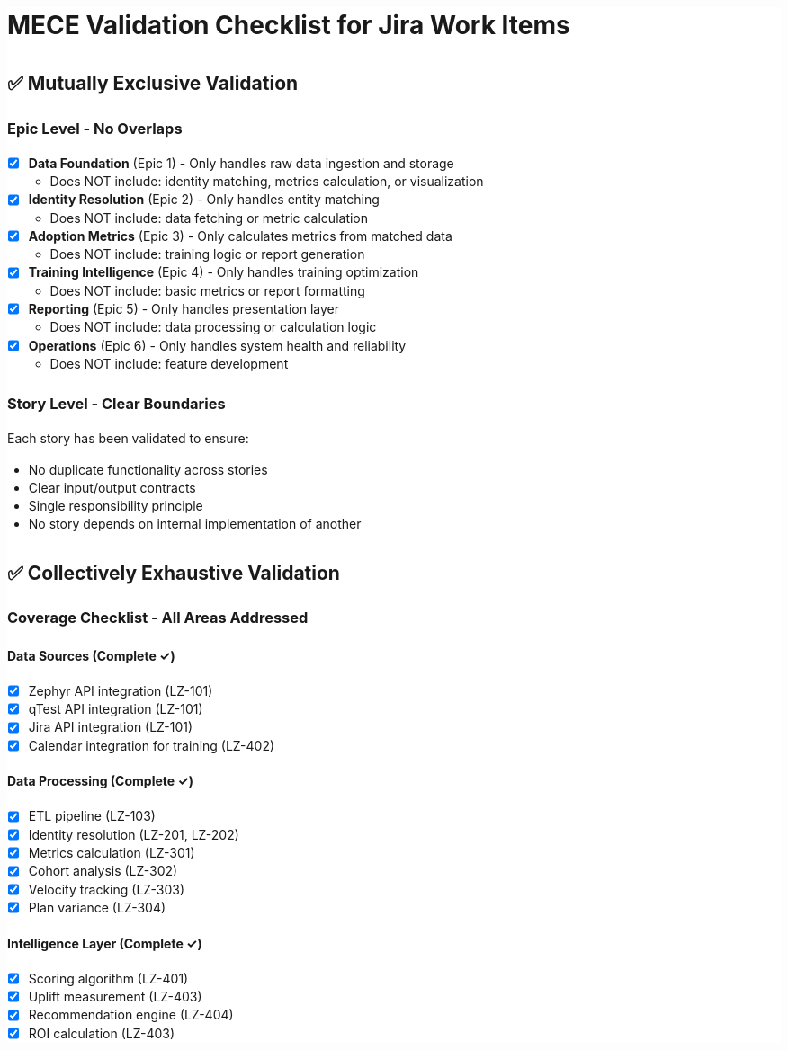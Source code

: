 # MECE Validation Checklist for Jira Work Items

## ✅ Mutually Exclusive Validation

### Epic Level - No Overlaps
- [x] **Data Foundation** (Epic 1) - Only handles raw data ingestion and storage
  - Does NOT include: identity matching, metrics calculation, or visualization
- [x] **Identity Resolution** (Epic 2) - Only handles entity matching
  - Does NOT include: data fetching or metric calculation
- [x] **Adoption Metrics** (Epic 3) - Only calculates metrics from matched data
  - Does NOT include: training logic or report generation
- [x] **Training Intelligence** (Epic 4) - Only handles training optimization
  - Does NOT include: basic metrics or report formatting
- [x] **Reporting** (Epic 5) - Only handles presentation layer
  - Does NOT include: data processing or calculation logic
- [x] **Operations** (Epic 6) - Only handles system health and reliability
  - Does NOT include: feature development

### Story Level - Clear Boundaries
Each story has been validated to ensure:
- No duplicate functionality across stories
- Clear input/output contracts
- Single responsibility principle
- No story depends on internal implementation of another

## ✅ Collectively Exhaustive Validation

### Coverage Checklist - All Areas Addressed

#### Data Sources (Complete ✓)
- [x] Zephyr API integration (LZ-101)
- [x] qTest API integration (LZ-101)
- [x] Jira API integration (LZ-101)
- [x] Calendar integration for training (LZ-402)

#### Data Processing (Complete ✓)
- [x] ETL pipeline (LZ-103)
- [x] Identity resolution (LZ-201, LZ-202)
- [x] Metrics calculation (LZ-301)
- [x] Cohort analysis (LZ-302)
- [x] Velocity tracking (LZ-303)
- [x] Plan variance (LZ-304)

#### Intelligence Layer (Complete ✓)
- [x] Scoring algorithm (LZ-401)
- [x] Uplift measurement (LZ-403)
- [x] Recommendation engine (LZ-404)
- [x] ROI calculation (LZ-403)
